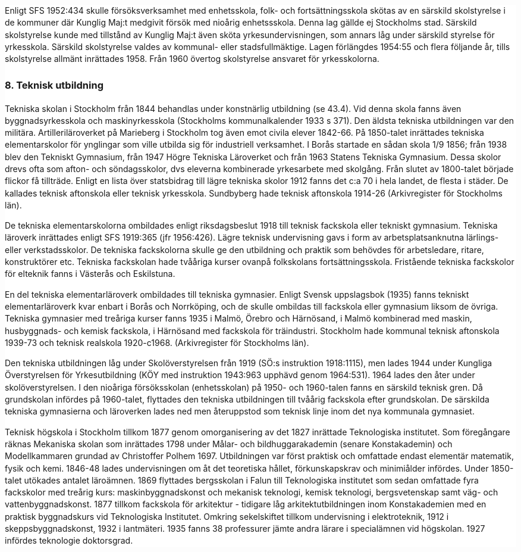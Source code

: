 Enligt SFS 1952:434 skulle försöksverksamhet med enhetsskola, folk- och fortsättningsskola skötas av en särskild skolstyrelse i de kommuner där Kunglig Maj:t medgivit försök med nioårig enhetssskola. Denna lag gällde ej Stockholms stad. Särskild skolstyrelse kunde med tillstånd av Kunglig Maj:t även sköta yrkesundervisningen, som annars låg under särskild styrelse för yrkesskola. Särskild skolstyrelse valdes av kommunal- eller stadsfullmäktige. Lagen förlängdes 1954:55 och flera följande år, tills skolstyrelse allmänt inrättades 1958. Från 1960 övertog skolstyrelse ansvaret för yrkesskolorna.

  

### 8\. Teknisk utbildning

Tekniska skolan i Stockholm från 1844 behandlas under konstnärlig utbildning (se 43.4). Vid denna skola fanns även byggnadsyrkesskola och maskinyrkesskola (Stockholms kommunalkalender 1933 s 371). Den äldsta tekniska utbildningen var den militära. Artilleriläroverket på Marieberg i Stockholm tog även emot civila elever 1842-66. På 1850-talet inrättades tekniska elementarskolor för ynglingar som ville utbilda sig för industriell verksamhet. I Borås startade en sådan skola 1/9 1856; från 1938 blev den Tekniskt Gymnasium, från 1947 Högre Tekniska Läroverket och från 1963 Statens Tekniska Gymnasium. Dessa skolor drevs ofta som afton- och söndagsskolor, dvs eleverna kombinerade yrkesarbete med skolgång. Från slutet av 1800-talet började flickor få tillträde. Enligt en lista över statsbidrag till lägre tekniska skolor 1912 fanns det c:a 70 i hela landet, de flesta i städer. De kallades teknisk aftonskola eller teknisk yrkesskola. Sundbyberg hade teknisk aftonskola 1914-26 (Arkivregister för Stockholms län).

De tekniska elementarskolorna ombildades enligt riksdagsbeslut 1918 till teknisk fackskola eller tekniskt gymnasium. Tekniska läroverk inrättades enligt SFS 1919:365 (jfr 1956:426). Lägre teknisk undervisning gavs i form av arbetsplatsanknutna lärlings- eller verkstadsskolor. De tekniska fackskolorna skulle ge den utbildning och praktik som behövdes för arbetsledare, ritare, konstruktörer etc. Tekniska fackskolan hade tvååriga kurser ovanpå folkskolans fortsättningsskola. Fristående tekniska fackskolor för elteknik fanns i Västerås och Eskilstuna.

En del tekniska elementarläroverk ombildades till tekniska gymnasier. Enligt Svensk uppslagsbok (1935) fanns tekniskt elementarläroverk kvar enbart i Borås och Norrköping, och de skulle ombildas till fackskola eller gymnasium liksom de övriga. Tekniska gymnasier med treåriga kurser fanns 1935 i Malmö, Örebro och Härnösand, i Malmö kombinerad med maskin, husbyggnads- och kemisk fackskola, i Härnösand med fackskola för träindustri. Stockholm hade kommunal teknisk aftonskola 1939-73 och teknisk realskola 1920-c1968. (Arkivregister för Stockholms län).

Den tekniska utbildningen låg under Skolöverstyrelsen från 1919 (SÖ:s instruktion 1918:1115), men lades 1944 under Kungliga Överstyrelsen för Yrkesutbildning (KÖY med instruktion 1943:963 upphävd genom 1964:531). 1964 lades den åter under skolöverstyrelsen. I den nioåriga försöksskolan (enhetsskolan) på 1950- och 1960-talen fanns en särskild teknisk gren. Då grundskolan infördes på 1960-talet, flyttades den tekniska utbildningen till tvåårig fackskola efter grundskolan. De särskilda tekniska gymnasierna och läroverken lades ned men återuppstod som teknisk linje inom det nya kommunala gymnasiet. 

Teknisk högskola i Stockholm tillkom 1877 genom omorganisering av det 1827 inrättade Teknologiska institutet. Som föregångare räknas Mekaniska skolan som inrättades 1798 under Målar- och bildhuggarakademin (senare Konstakademin) och Modellkammaren grundad av Christoffer Polhem 1697. Utbildningen var först praktisk och omfattade endast elementär matematik, fysik och kemi. 1846-48 lades undervisningen om åt det teoretiska hållet, förkunskapskrav och minimiålder infördes. Under 1850-talet utökades antalet läroämnen. 1869 flyttades bergsskolan i Falun till Teknologiska institutet som sedan omfattade fyra fackskolor med treårig kurs: maskinbyggnadskonst och mekanisk teknologi, kemisk teknologi, bergsvetenskap samt väg- och vattenbyggnadskonst. 1877 tillkom fackskola för arkitektur - tidigare låg arkitektutbildningen inom Konstakademien med en praktisk byggnadskurs vid Teknologiska Institutet. Omkring sekelskiftet tillkom undervisning i elektroteknik, 1912 i skeppsbyggnadskonst, 1932 i lantmäteri. 1935 fanns 38 professurer jämte andra lärare i specialämnen vid högskolan. 1927 infördes teknologie doktorsgrad.

